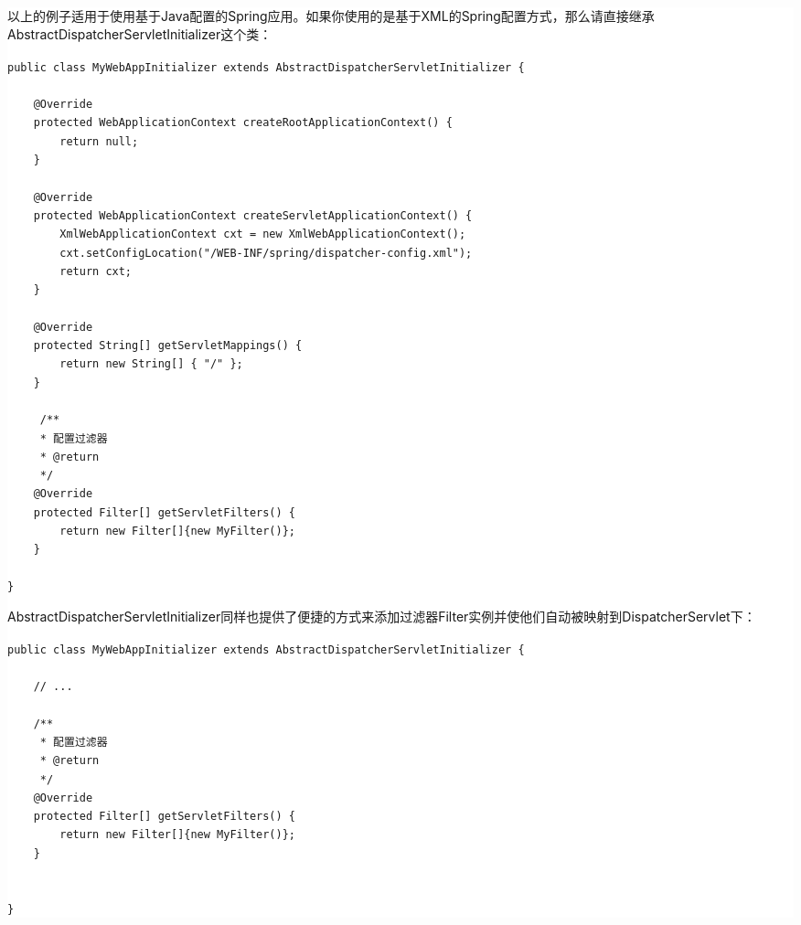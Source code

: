 
以上的例子适用于使用基于Java配置的Spring应用。如果你使用的是基于XML的Spring配置方式，那么请直接继承AbstractDispatcherServletInitializer这个类：
```
public class MyWebAppInitializer extends AbstractDispatcherServletInitializer {

    @Override
    protected WebApplicationContext createRootApplicationContext() {
        return null;
    }

    @Override
    protected WebApplicationContext createServletApplicationContext() {
        XmlWebApplicationContext cxt = new XmlWebApplicationContext();
        cxt.setConfigLocation("/WEB-INF/spring/dispatcher-config.xml");
        return cxt;
    }

    @Override
    protected String[] getServletMappings() {
        return new String[] { "/" };
    }
    
     /**
     * 配置过滤器
     * @return
     */
    @Override
    protected Filter[] getServletFilters() {
        return new Filter[]{new MyFilter()};
    }

}
```

AbstractDispatcherServletInitializer同样也提供了便捷的方式来添加过滤器Filter实例并使他们自动被映射到DispatcherServlet下：
```
public class MyWebAppInitializer extends AbstractDispatcherServletInitializer {

    // ...

    /**
     * 配置过滤器
     * @return
     */
    @Override
    protected Filter[] getServletFilters() {
        return new Filter[]{new MyFilter()};
    }
    

}
```